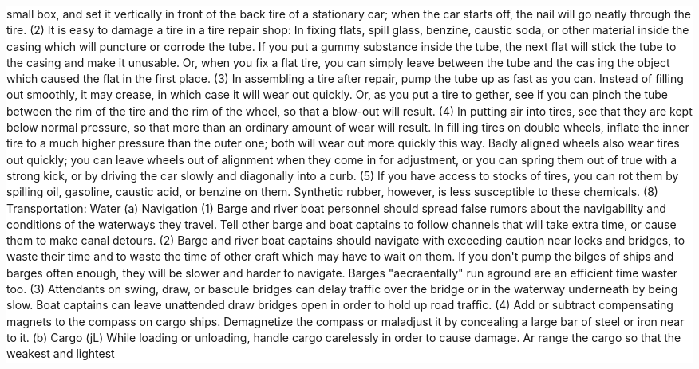 small box, and set it vertically in front of the
back tire of a stationary car; when the car starts
off, the nail will go neatly through the tire.
(2) It is easy to damage a tire in a tire
repair shop: In fixing flats, spill glass, benzine,
caustic soda, or other material inside the casing
which will puncture or corrode the tube. If you
put a gummy substance inside the tube, the next
flat will stick the tube to the casing and make
it unusable. Or, when you fix a flat tire, you
can simply leave between the tube and the cas
ing the object which caused the flat in the first
place.
(3) In assembling a tire after repair, pump
the tube up as fast as you can. Instead of filling
out smoothly, it may crease, in which case it
will wear out quickly. Or, as you put a tire to
gether, see if you can pinch the tube between
the rim of the tire and the rim of the wheel, so
that a blow-out will result.
(4) In putting air into tires, see that they
are kept below normal pressure, so that more than
an ordinary amount of wear will result. In fill
ing tires on double wheels, inflate the inner tire
to a much higher pressure than the outer one;
both will wear out more quickly this way. Badly
aligned wheels also wear tires out quickly; you
can leave wheels out of alignment when they
come in for adjustment, or you can spring them
out of true with a strong kick, or by driving the
car slowly and diagonally into a curb.
(5) If you have access to stocks of tires,
you can rot them by spilling oil, gasoline, caustic
acid, or benzine on them. Synthetic rubber,
however, is less susceptible to these chemicals.
(8) Transportation: Water
(a) Navigation
(1) Barge and river boat personnel should
spread false rumors about the navigability and
conditions of the waterways they travel. Tell
other barge and boat captains to follow channels
that will take extra time, or cause them to make
canal detours.
(2) Barge and river boat captains should
navigate with exceeding caution near locks and
bridges, to waste their time and to waste the
time of other craft which may have to wait on
them. If you don't pump the bilges of ships and
barges often enough, they will be slower and
harder to navigate. Barges "aecraentally" run
aground are an efficient time waster too.
(3) Attendants on swing, draw, or bascule
bridges can delay traffic over the bridge or in
the waterway underneath by being slow. Boat
captains can leave unattended draw bridges
open in order to hold up road traffic.
(4) Add or subtract compensating magnets
to the compass on cargo ships. Demagnetize the
compass or maladjust it by concealing a large
bar of steel or iron near to it.
(b) Cargo
(jL) While loading or unloading, handle
cargo carelessly in order to cause damage. Ar
range the cargo so that the weakest and lightest